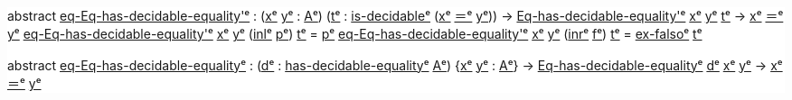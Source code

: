   <a id="6533" class="Keyword">abstract</a>
    <a id="6546" href="foundation.decidable-equality%25E1%25B5%2589.html#6546" class="Function">eq-Eq-has-decidable-equality&#39;ᵉ</a> <a id="6577" class="Symbol">:</a>
      <a id="6585" class="Symbol">(</a><a id="6586" href="foundation.decidable-equality%25E1%25B5%2589.html#6586" class="Bound">xᵉ</a> <a id="6589" href="foundation.decidable-equality%25E1%25B5%2589.html#6589" class="Bound">yᵉ</a> <a id="6592" class="Symbol">:</a> <a id="6594" href="foundation.decidable-equality%25E1%25B5%2589.html#5043" class="Bound">Aᵉ</a><a id="6596" class="Symbol">)</a> <a id="6598" class="Symbol">(</a><a id="6599" href="foundation.decidable-equality%25E1%25B5%2589.html#6599" class="Bound">tᵉ</a> <a id="6602" class="Symbol">:</a> <a id="6604" href="foundation.decidable-types%25E1%25B5%2589.html#1541" class="Function">is-decidableᵉ</a> <a id="6618" class="Symbol">(</a><a id="6619" href="foundation.decidable-equality%25E1%25B5%2589.html#6586" class="Bound">xᵉ</a> <a id="6622" href="foundation-core.identity-types%25E1%25B5%2589.html#2730" class="Function Operator">＝ᵉ</a> <a id="6625" href="foundation.decidable-equality%25E1%25B5%2589.html#6589" class="Bound">yᵉ</a><a id="6627" class="Symbol">))</a> <a id="6630" class="Symbol">→</a>
      <a id="6638" href="foundation.decidable-equality%25E1%25B5%2589.html#5067" class="Function">Eq-has-decidable-equality&#39;ᵉ</a> <a id="6666" href="foundation.decidable-equality%25E1%25B5%2589.html#6586" class="Bound">xᵉ</a> <a id="6669" href="foundation.decidable-equality%25E1%25B5%2589.html#6589" class="Bound">yᵉ</a> <a id="6672" href="foundation.decidable-equality%25E1%25B5%2589.html#6599" class="Bound">tᵉ</a> <a id="6675" class="Symbol">→</a> <a id="6677" href="foundation.decidable-equality%25E1%25B5%2589.html#6586" class="Bound">xᵉ</a> <a id="6680" href="foundation-core.identity-types%25E1%25B5%2589.html#2730" class="Function Operator">＝ᵉ</a> <a id="6683" href="foundation.decidable-equality%25E1%25B5%2589.html#6589" class="Bound">yᵉ</a>
    <a id="6690" href="foundation.decidable-equality%25E1%25B5%2589.html#6546" class="Function">eq-Eq-has-decidable-equality&#39;ᵉ</a> <a id="6721" href="foundation.decidable-equality%25E1%25B5%2589.html#6721" class="Bound">xᵉ</a> <a id="6724" href="foundation.decidable-equality%25E1%25B5%2589.html#6724" class="Bound">yᵉ</a> <a id="6727" class="Symbol">(</a><a id="6728" href="foundation-core.coproduct-types%25E1%25B5%2589.html#473" class="InductiveConstructor">inlᵉ</a> <a id="6733" href="foundation.decidable-equality%25E1%25B5%2589.html#6733" class="Bound">pᵉ</a><a id="6735" class="Symbol">)</a> <a id="6737" href="foundation.decidable-equality%25E1%25B5%2589.html#6737" class="Bound">tᵉ</a> <a id="6740" class="Symbol">=</a> <a id="6742" href="foundation.decidable-equality%25E1%25B5%2589.html#6733" class="Bound">pᵉ</a>
    <a id="6749" href="foundation.decidable-equality%25E1%25B5%2589.html#6546" class="Function">eq-Eq-has-decidable-equality&#39;ᵉ</a> <a id="6780" href="foundation.decidable-equality%25E1%25B5%2589.html#6780" class="Bound">xᵉ</a> <a id="6783" href="foundation.decidable-equality%25E1%25B5%2589.html#6783" class="Bound">yᵉ</a> <a id="6786" class="Symbol">(</a><a id="6787" href="foundation-core.coproduct-types%25E1%25B5%2589.html#496" class="InductiveConstructor">inrᵉ</a> <a id="6792" href="foundation.decidable-equality%25E1%25B5%2589.html#6792" class="Bound">fᵉ</a><a id="6794" class="Symbol">)</a> <a id="6796" href="foundation.decidable-equality%25E1%25B5%2589.html#6796" class="Bound">tᵉ</a> <a id="6799" class="Symbol">=</a> <a id="6801" href="foundation-core.empty-types%25E1%25B5%2589.html#927" class="Function">ex-falsoᵉ</a> <a id="6811" href="foundation.decidable-equality%25E1%25B5%2589.html#6796" class="Bound">tᵉ</a>

  <a id="6817" class="Keyword">abstract</a>
    <a id="6830" href="foundation.decidable-equality%25E1%25B5%2589.html#6830" class="Function">eq-Eq-has-decidable-equalityᵉ</a> <a id="6860" class="Symbol">:</a>
      <a id="6868" class="Symbol">(</a><a id="6869" href="foundation.decidable-equality%25E1%25B5%2589.html#6869" class="Bound">dᵉ</a> <a id="6872" class="Symbol">:</a> <a id="6874" href="foundation.decidable-equality%25E1%25B5%2589.html#1290" class="Function">has-decidable-equalityᵉ</a> <a id="6898" href="foundation.decidable-equality%25E1%25B5%2589.html#5043" class="Bound">Aᵉ</a><a id="6900" class="Symbol">)</a> <a id="6902" class="Symbol">{</a><a id="6903" href="foundation.decidable-equality%25E1%25B5%2589.html#6903" class="Bound">xᵉ</a> <a id="6906" href="foundation.decidable-equality%25E1%25B5%2589.html#6906" class="Bound">yᵉ</a> <a id="6909" class="Symbol">:</a> <a id="6911" href="foundation.decidable-equality%25E1%25B5%2589.html#5043" class="Bound">Aᵉ</a><a id="6913" class="Symbol">}</a> <a id="6915" class="Symbol">→</a>
      <a id="6923" href="foundation.decidable-equality%25E1%25B5%2589.html#5265" class="Function">Eq-has-decidable-equalityᵉ</a> <a id="6950" href="foundation.decidable-equality%25E1%25B5%2589.html#6869" class="Bound">dᵉ</a> <a id="6953" href="foundation.decidable-equality%25E1%25B5%2589.html#6903" class="Bound">xᵉ</a> <a id="6956" href="foundation.decidable-equality%25E1%25B5%2589.html#6906" class="Bound">yᵉ</a> <a id="6959" class="Symbol">→</a> <a id="6961" href="foundation.decidable-equality%25E1%25B5%2589.html#6903" class="Bound">xᵉ</a> <a id="6964" href="foundation-core.identity-types%25E1%25B5%2589.html#2730" class="Function Operator">＝ᵉ</a> <a id="6967" href="foundation.decidable-equality%25E1%25B5%2589.html#6906" class="Bound">yᵉ</a>